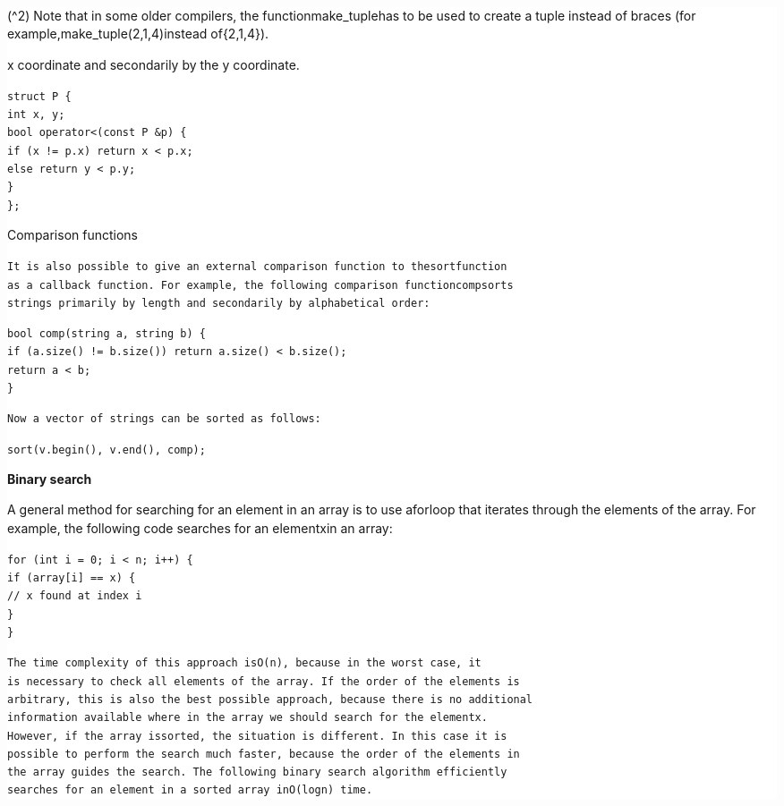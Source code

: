 (^2) Note that in some older compilers, the functionmake_tuplehas to be used to create a tuple
instead of braces (for example,make_tuple(2,1,4)instead of{2,1,4}).

x coordinate and secondarily by the y coordinate.

```
struct P {
int x, y;
bool operator<(const P &p) {
if (x != p.x) return x < p.x;
else return y < p.y;
}
};
```
Comparison functions

```
It is also possible to give an external comparison function to thesortfunction
as a callback function. For example, the following comparison functioncompsorts
strings primarily by length and secondarily by alphabetical order:
```
```
bool comp(string a, string b) {
if (a.size() != b.size()) return a.size() < b.size();
return a < b;
}
```
```
Now a vector of strings can be sorted as follows:
```
```
sort(v.begin(), v.end(), comp);
```
**Binary search**

A general method for searching for an element in an array is to use aforloop
that iterates through the elements of the array. For example, the following code
searches for an elementxin an array:

```
for (int i = 0; i < n; i++) {
if (array[i] == x) {
// x found at index i
}
}
```
```
The time complexity of this approach isO(n), because in the worst case, it
is necessary to check all elements of the array. If the order of the elements is
arbitrary, this is also the best possible approach, because there is no additional
information available where in the array we should search for the elementx.
However, if the array issorted, the situation is different. In this case it is
possible to perform the search much faster, because the order of the elements in
the array guides the search. The following binary search algorithm efficiently
searches for an element in a sorted array inO(logn) time.
```
